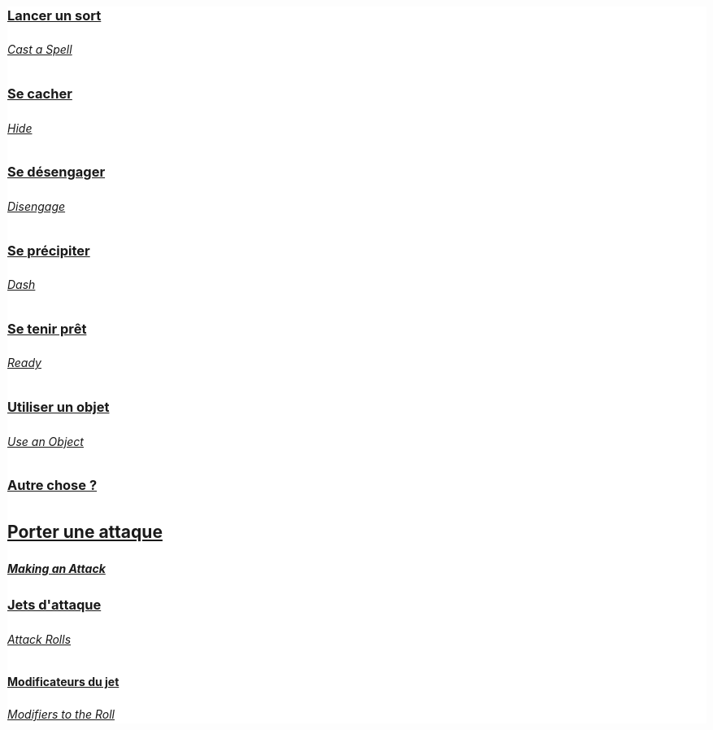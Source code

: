 

### [Lancer un sort](hd_combat_lancer_un_sort.md)

###### _[Cast a Spell](hd_combat_lancer_un_sort.md)_



### [Se cacher](hd_combat_se_cacher.md)

###### _[Hide](hd_combat_se_cacher.md)_



### [Se désengager](hd_combat_se_desengager.md)

###### _[Disengage](hd_combat_se_desengager.md)_



### [Se précipiter](hd_combat_se_precipiter.md)

###### _[Dash](hd_combat_se_precipiter.md)_



### [Se tenir prêt](hd_combat_se_tenir_pret.md)

###### _[Ready](hd_combat_se_tenir_pret.md)_



### [Utiliser un objet](hd_combat_utiliser_un_objet.md)

###### _[Use an Object](hd_combat_utiliser_un_objet.md)_



### [Autre chose ?](hd_combat_autre_chose_.md)



## [Porter une attaque](hd_combat_porter_une_attaque.md)

##### _[Making an Attack](hd_combat_porter_une_attaque.md)_



### [Jets d'attaque](hd_combat_jets_dattaque.md)

###### _[Attack Rolls](hd_combat_jets_dattaque.md)_



#### [Modificateurs du jet](hd_combat_modificateurs_du_jet.md)

###### _[Modifiers to the Roll](hd_combat_modificateurs_du_jet.md)_
